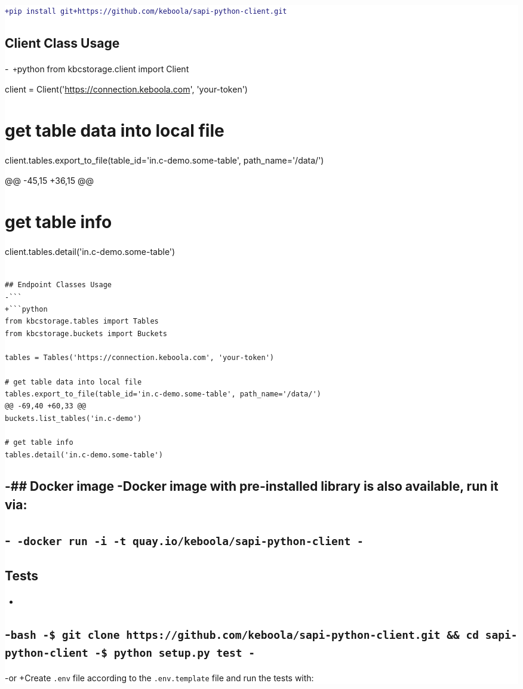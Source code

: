 ```diff
+pip install git+https://github.com/keboola/sapi-python-client.git
 ```
 
 ## Client Class Usage
-```
+```python
 from kbcstorage.client import Client
 
 client = Client('https://connection.keboola.com', 'your-token')
 
 # get table data into local file
 client.tables.export_to_file(table_id='in.c-demo.some-table', path_name='/data/')
 
@@ -45,15 +36,15 @@
 
 # get table info
 client.tables.detail('in.c-demo.some-table')
 
 ```
 
 ## Endpoint Classes Usage 
-```
+```python
 from kbcstorage.tables import Tables
 from kbcstorage.buckets import Buckets
 
 tables = Tables('https://connection.keboola.com', 'your-token')
 
 # get table data into local file
 tables.export_to_file(table_id='in.c-demo.some-table', path_name='/data/')
@@ -69,40 +60,33 @@
 buckets.list_tables('in.c-demo')
 
 # get table info
 tables.detail('in.c-demo.some-table')
 
 ```
 
-## Docker image
-Docker image with pre-installed library is also available, run it via:
-
-```
-docker run -i -t quay.io/keboola/sapi-python-client
-```
-
 ## Tests
-
-```bash
-$ git clone https://github.com/keboola/sapi-python-client.git && cd sapi-python-client
-$ python setup.py test
-```
-
-or 
+Create `.env` file according to the `.env.template` file and run the tests with:
 